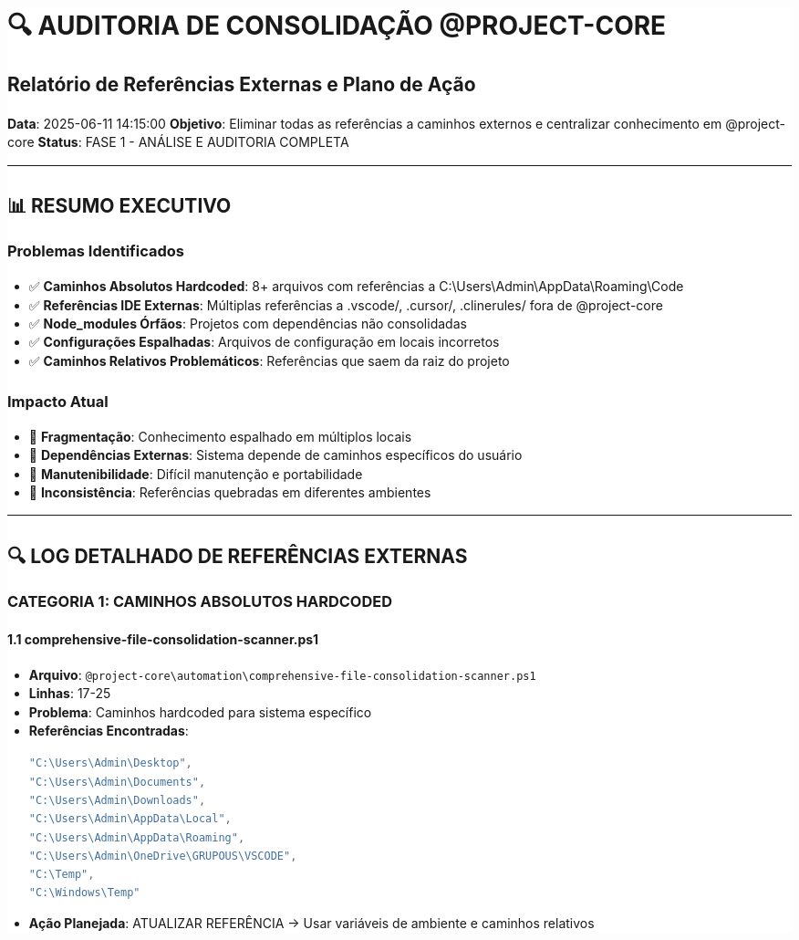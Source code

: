 # 🔍 AUDITORIA DE CONSOLIDAÇÃO @PROJECT-CORE

## Relatório de Referências Externas e Plano de Ação

**Data**: 2025-06-11 14:15:00
**Objetivo**: Eliminar todas as referências a caminhos externos e centralizar conhecimento em @project-core
**Status**: FASE 1 - ANÁLISE E AUDITORIA COMPLETA

---

## 📊 RESUMO EXECUTIVO

### **Problemas Identificados**

- ✅ **Caminhos Absolutos Hardcoded**: 8+ arquivos com referências a C:\Users\Admin\AppData\Roaming\Code
- ✅ **Referências IDE Externas**: Múltiplas referências a .vscode/, .cursor/, .clinerules/ fora de @project-core
- ✅ **Node_modules Órfãos**: Projetos com dependências não consolidadas
- ✅ **Configurações Espalhadas**: Arquivos de configuração em locais incorretos
- ✅ **Caminhos Relativos Problemáticos**: Referências que saem da raiz do projeto

### **Impacto Atual**

- 🚨 **Fragmentação**: Conhecimento espalhado em múltiplos locais
- 🚨 **Dependências Externas**: Sistema depende de caminhos específicos do usuário
- 🚨 **Manutenibilidade**: Difícil manutenção e portabilidade
- 🚨 **Inconsistência**: Referências quebradas em diferentes ambientes

---

## 🔍 LOG DETALHADO DE REFERÊNCIAS EXTERNAS

### **CATEGORIA 1: CAMINHOS ABSOLUTOS HARDCODED**

#### **1.1 comprehensive-file-consolidation-scanner.ps1**

- **Arquivo**: `@project-core\automation\comprehensive-file-consolidation-scanner.ps1`
- **Linhas**: 17-25
- **Problema**: Caminhos hardcoded para sistema específico
- **Referências Encontradas**:
  ```powershell
  "C:\Users\Admin\Desktop",
  "C:\Users\Admin\Documents",
  "C:\Users\Admin\Downloads",
  "C:\Users\Admin\AppData\Local",
  "C:\Users\Admin\AppData\Roaming",
  "C:\Users\Admin\OneDrive\GRUPOUS\VSCODE",
  "C:\Temp",
  "C:\Windows\Temp"
  ```
- **Ação Planejada**: ATUALIZAR REFERÊNCIA → Usar variáveis de ambiente e caminhos relativos
